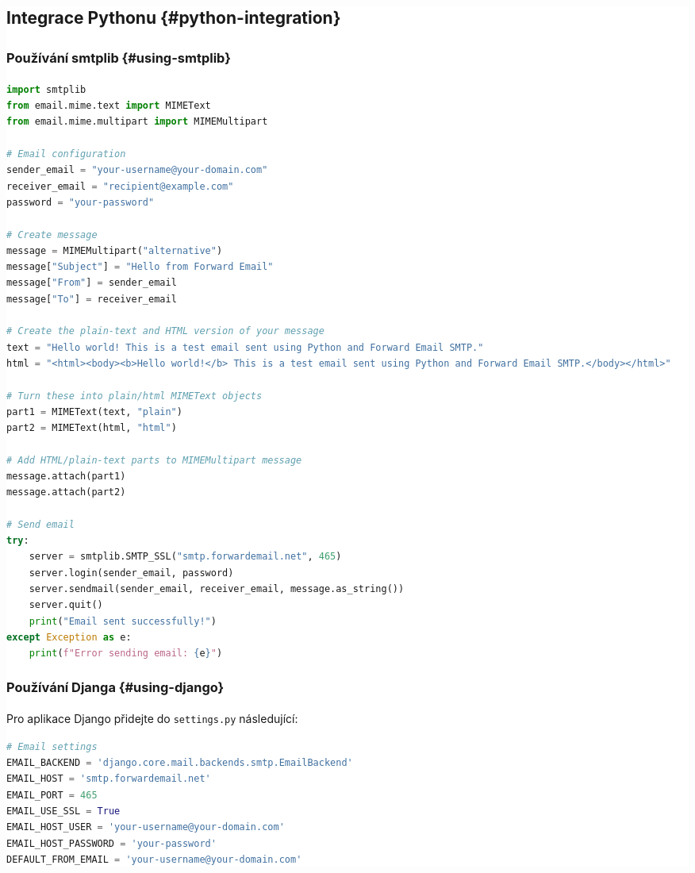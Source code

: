 ## Integrace Pythonu {#python-integration}

### Používání smtplib {#using-smtplib}

```python
import smtplib
from email.mime.text import MIMEText
from email.mime.multipart import MIMEMultipart

# Email configuration
sender_email = "your-username@your-domain.com"
receiver_email = "recipient@example.com"
password = "your-password"

# Create message
message = MIMEMultipart("alternative")
message["Subject"] = "Hello from Forward Email"
message["From"] = sender_email
message["To"] = receiver_email

# Create the plain-text and HTML version of your message
text = "Hello world! This is a test email sent using Python and Forward Email SMTP."
html = "<html><body><b>Hello world!</b> This is a test email sent using Python and Forward Email SMTP.</body></html>"

# Turn these into plain/html MIMEText objects
part1 = MIMEText(text, "plain")
part2 = MIMEText(html, "html")

# Add HTML/plain-text parts to MIMEMultipart message
message.attach(part1)
message.attach(part2)

# Send email
try:
    server = smtplib.SMTP_SSL("smtp.forwardemail.net", 465)
    server.login(sender_email, password)
    server.sendmail(sender_email, receiver_email, message.as_string())
    server.quit()
    print("Email sent successfully!")
except Exception as e:
    print(f"Error sending email: {e}")
```

### Používání Djanga {#using-django}

Pro aplikace Django přidejte do `settings.py` následující:

```python
# Email settings
EMAIL_BACKEND = 'django.core.mail.backends.smtp.EmailBackend'
EMAIL_HOST = 'smtp.forwardemail.net'
EMAIL_PORT = 465
EMAIL_USE_SSL = True
EMAIL_HOST_USER = 'your-username@your-domain.com'
EMAIL_HOST_PASSWORD = 'your-password'
DEFAULT_FROM_EMAIL = 'your-username@your-domain.com'
```
